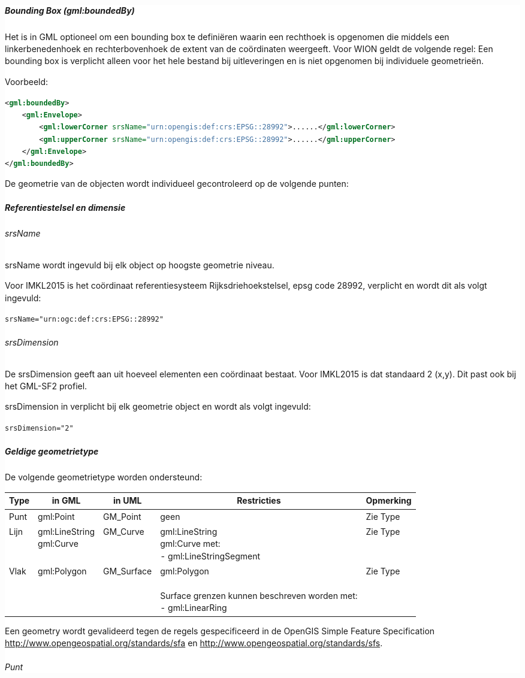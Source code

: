 ##### Bounding Box _(gml:boundedBy)_
Het is in GML optioneel om een bounding box te definiëren waarin een rechthoek is opgenomen die
middels een linkerbenedenhoek en rechterbovenhoek de extent van de coördinaten weergeeft.
Voor WION geldt de volgende regel:
Een bounding box is verplicht alleen voor het hele bestand bij uitleveringen en is niet opgenomen bij
individuele geometrieën.

Voorbeeld:
```xml
<gml:boundedBy>
    <gml:Envelope>
        <gml:lowerCorner srsName="urn:opengis:def:crs:EPSG::28992">......</gml:lowerCorner>
        <gml:upperCorner srsName="urn:opengis:def:crs:EPSG::28992">......</gml:upperCorner>
    </gml:Envelope>
</gml:boundedBy>
```

De geometrie van de objecten wordt individueel gecontroleerd op de volgende punten:

##### Referentiestelsel en dimensie

###### srsName

srsName wordt ingevuld bij elk object op hoogste geometrie niveau.

Voor IMKL2015 is het coördinaat referentiesysteem Rijksdriehoekstelsel, epsg code 28992, verplicht en wordt dit als volgt ingevuld:

`srsName="urn:ogc:def:crs:EPSG::28992"`

###### srsDimension

De srsDimension geeft aan uit hoeveel elementen een coördinaat bestaat. Voor IMKL2015 is dat standaard 2 (x,y). Dit past ook bij
het GML-SF2 profiel.

srsDimension in verplicht bij elk geometrie object en wordt als volgt ingevuld:

`srsDimension="2"`

##### Geldige geometrietype

De volgende geometrietype worden ondersteund:

| Type | in GML                      | in UML     | Restricties                                                                          | Opmerking |
|------|-----------------------------|------------|--------------------------------------------------------------------------------------|-----------|
| Punt | gml:Point                   | GM_Point   | geen                                                                                 | Zie Type  |
| Lijn | gml:LineString<br>gml:Curve | GM_Curve   | gml:LineString<br>gml:Curve met:<br>- gml:LineStringSegment                          | Zie Type  |
| Vlak | gml:Polygon                 | GM_Surface | gml:Polygon<br><br>Surface grenzen kunnen beschreven worden met:<br>- gml:LinearRing | Zie Type  |

Een geometry wordt gevalideerd tegen de regels gespecificeerd in de OpenGIS Simple Feature Specification http://www.opengeospatial.org/standards/sfa en http://www.opengeospatial.org/standards/sfs.

###### Punt
